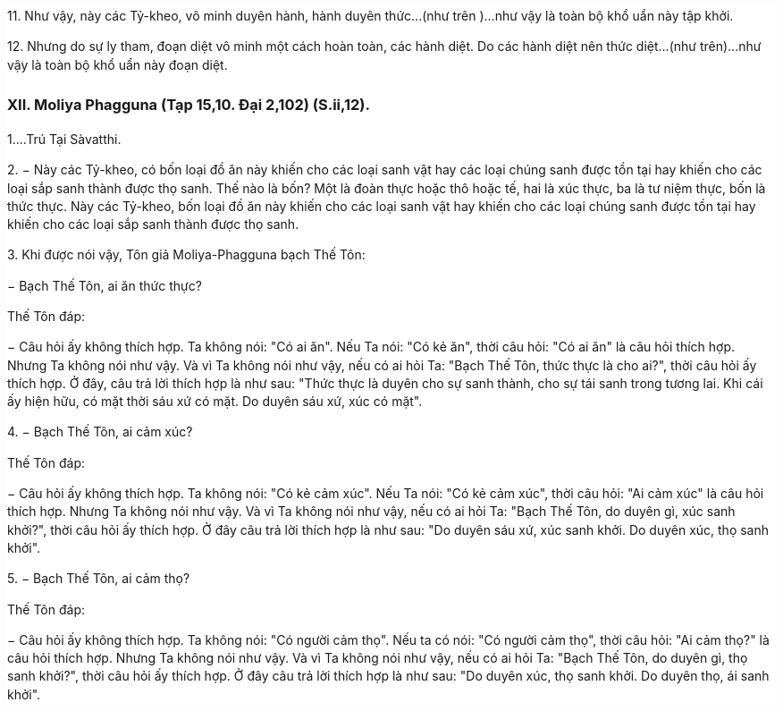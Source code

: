 11\. Như vậy, này các Tỷ-kheo, vô minh duyên hành, hành duyên thức...(như trên )...như vậy là toàn bộ
khổ uẩn này tập khởi.

12\. Nhưng do sự ly tham, đoạn diệt vô minh một cách hoàn toàn, các hành diệt. Do các hành diệt nên
thức diệt...(như trên)...như vậy là toàn bộ khổ uẩn này đoạn diệt.

### XII. Moliya Phagguna (Tạp 15,10. Ðại 2,102) (S.ii,12).

1\....Trú Tại Sàvatthi.

2\. − Này các Tỷ-kheo, có bốn loại đồ ăn này khiến cho các loại sanh vật hay các loại chúng sanh được
tồn tại hay khiến cho các loại sắp sanh thành được thọ sanh. Thế nào là bốn? Một là đoàn thực hoặc thô
hoặc tế, hai là xúc thực, ba là tư niệm thực, bốn là thức thực. Này các Tỷ-kheo, bốn loại đồ ăn này khiến
cho các loại sanh vật hay khiến cho các loại chúng sanh được tồn tại hay khiến cho các loại sắp sanh
thành được thọ sanh.

3\. Khi được nói vậy, Tôn giả Moliya-Phagguna bạch Thế Tôn:

− Bạch Thế Tôn, ai ăn thức thực?

Thế Tôn đáp:

− Câu hỏi ấy không thích hợp. Ta không nói: "Có ai ăn". Nếu Ta nói: "Có kẻ ăn", thời câu hỏi: "Có ai
ăn" là câu hỏi thích hợp. Nhưng Ta không nói như vậy. Và vì Ta không nói như vậy, nếu có ai hỏi Ta:
"Bạch Thế Tôn, thức thực là cho ai?", thời câu hỏi ấy thích hợp. Ở đây, câu trả lời thích hợp là như sau:
"Thức thực là duyên cho sự sanh thành, cho sự tái sanh trong tương lai. Khi cái ấy hiện hữu, có mặt thời
sáu xứ có mặt. Do duyên sáu xứ, xúc có mặt".

4\. − Bạch Thế Tôn, ai cảm xúc?

Thế Tôn đáp:

− Câu hỏi ấy không thích hợp. Ta không nói: "Có kẻ cảm xúc". Nếu Ta nói: "Có kẻ cảm xúc", thời câu
hỏi: "Ai cảm xúc" là câu hỏi thích hợp. Nhưng Ta không nói như vậy. Và vì Ta không nói như vậy, nếu
có ai hỏi Ta: "Bạch Thế Tôn, do duyên gì, xúc sanh khởi?", thời câu hỏi ấy thích hợp. Ở đây câu trả lời
thích hợp là như sau: "Do duyên sáu xứ, xúc sanh khởi. Do duyên xúc, thọ sanh khởi".

5\. − Bạch Thế Tôn, ai cảm thọ?

Thế Tôn đáp:

− Câu hỏi ấy không thích hợp. Ta không nói: "Có người cảm thọ". Nếu ta có nói: "Có người cảm thọ",
thời câu hỏi: "Ai cảm thọ?" là câu hỏi thích hợp. Nhưng Ta không nói như vậy. Và vì Ta không nói như
vậy, nếu có ai hỏi Ta: "Bạch Thế Tôn, do duyên gì, thọ sanh khởi?", thời câu hỏi ấy thích hợp. Ở đây
câu trả lời thích hợp là như sau: "Do duyên xúc, thọ sanh khởi. Do duyên thọ, ái sanh khởi".
